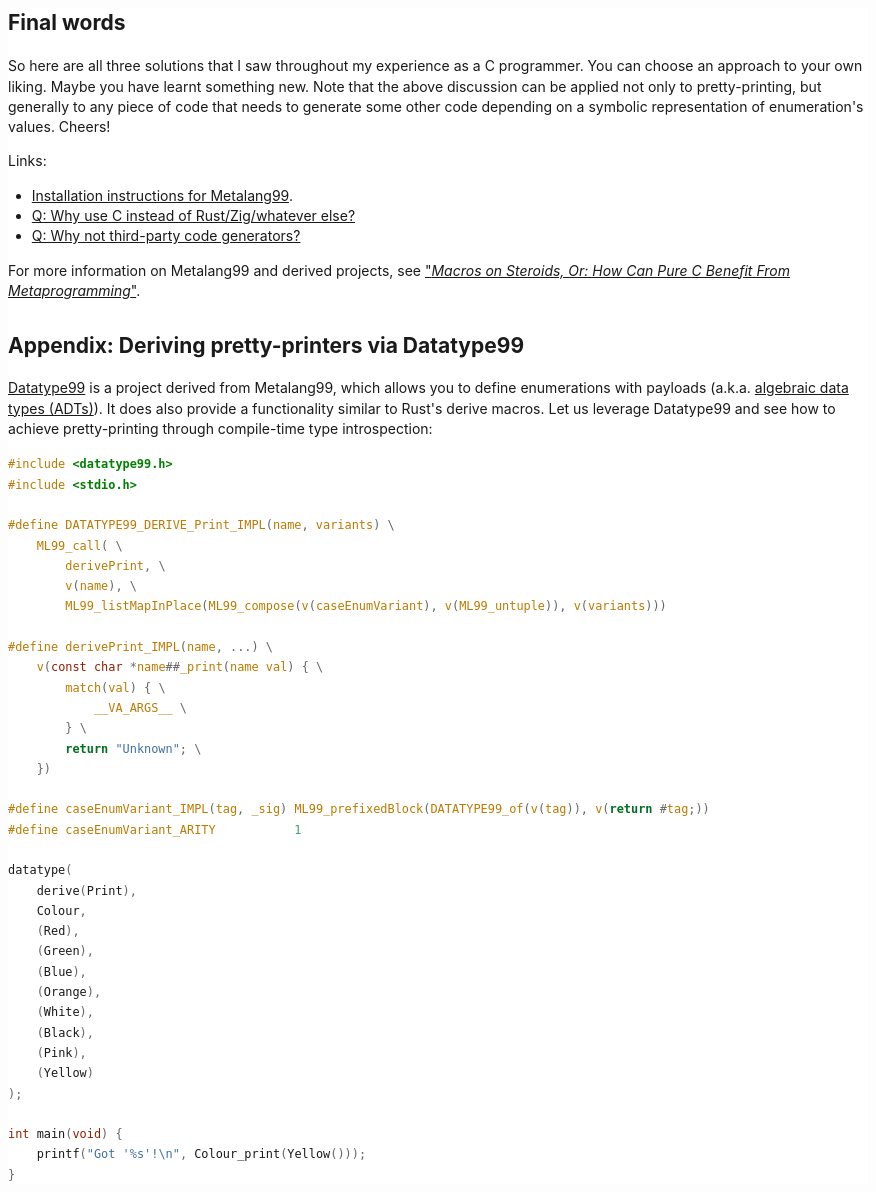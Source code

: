 ## Final words

So here are all three solutions that I saw throughout my experience as a C programmer. You can choose an approach to your own liking. Maybe you have learnt something new. Note that the above discussion can be applied not only to pretty-printing, but generally to any piece of code that needs to generate some other code depending on a symbolic representation of enumeration's values. Cheers!

Links:

 - [Installation instructions for Metalang99](https://github.com/hirrolot/metalang99#getting-started).
 - [Q: Why use C instead of Rust/Zig/whatever else?](https://github.com/hirrolot/datatype99#q-why-use-c-instead-of-rustzigwhatever-else)
 - [Q: Why not third-party code generators?](https://hirrolot.github.io/posts/whats-the-point-of-the-c-preprocessor-actually.html)

For more information on Metalang99 and derived projects, see ["_Macros on Steroids, Or: How Can Pure C Benefit From Metaprogramming_"](macros-on-steroids-or-how-can-pure-c-benefit-from-metaprogramming.html).

## Appendix: Deriving pretty-printers via Datatype99

[Datatype99] is a project derived from Metalang99, which allows you to define enumerations with payloads (a.k.a. [algebraic data types (ADTs)]). It does also provide a functionality similar to Rust's derive macros. Let us leverage Datatype99 and see how to achieve pretty-printing through compile-time type introspection:

[Datatype99]: https://github.com/hirrolot/datatype99
[algebraic data types (ADTs)]: https://en.wikipedia.org/wiki/Algebraic_data_type

```{.c .numberLines}
#include <datatype99.h>
#include <stdio.h>

#define DATATYPE99_DERIVE_Print_IMPL(name, variants) \
    ML99_call( \
        derivePrint, \
        v(name), \
        ML99_listMapInPlace(ML99_compose(v(caseEnumVariant), v(ML99_untuple)), v(variants)))

#define derivePrint_IMPL(name, ...) \
    v(const char *name##_print(name val) { \
        match(val) { \
            __VA_ARGS__ \
        } \
        return "Unknown"; \
    })

#define caseEnumVariant_IMPL(tag, _sig) ML99_prefixedBlock(DATATYPE99_of(v(tag)), v(return #tag;))
#define caseEnumVariant_ARITY           1

datatype(
    derive(Print),
    Colour,
    (Red),
    (Green),
    (Blue),
    (Orange),
    (White),
    (Black),
    (Pink),
    (Yellow)
);

int main(void) {
    printf("Got '%s'!\n", Colour_print(Yellow()));
}
```

[X-Macro]: https://en.wikipedia.org/wiki/X_Macro
[Metalang99]: https://github.com/hirrolot/metalang99
[`ML99_variadicsForEach`]: https://metalang99.readthedocs.io/en/latest/variadics.html#c.ML99_variadicsForEach
[number of use-cases]: c
[Rob Pike]: https://en.wikipedia.org/wiki/Rob_Pike
[M4]: https://en.wikipedia.org/wiki/M4_(computer_language)
[macro machinery]: https://github.com/hirrolot/metalang99/tree/master/include/metalang99
[`examples/derive/print.c`]: https://github.com/hirrolot/datatype99/blob/master/examples/derive/print.c